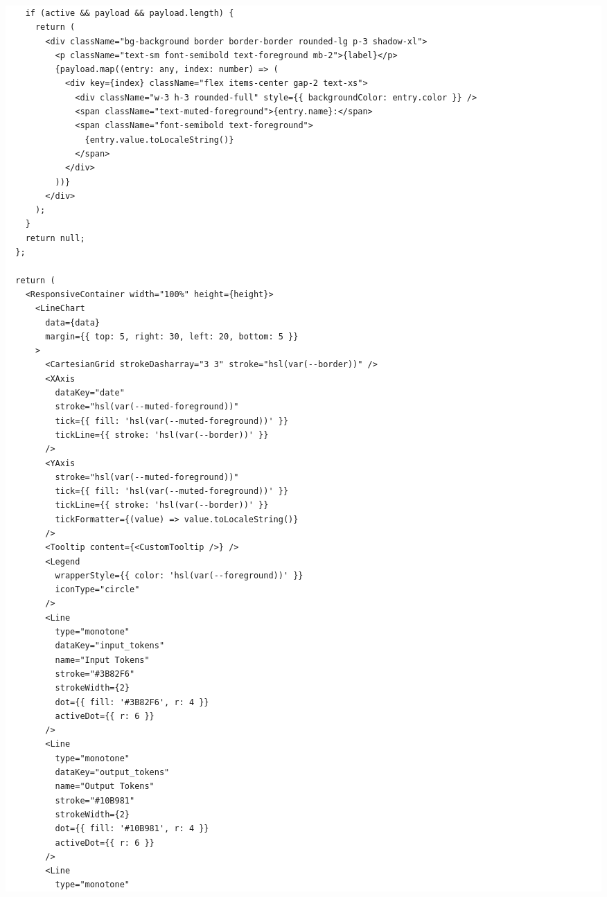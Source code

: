 ```tsx
    if (active && payload && payload.length) {
      return (
        <div className="bg-background border border-border rounded-lg p-3 shadow-xl">
          <p className="text-sm font-semibold text-foreground mb-2">{label}</p>
          {payload.map((entry: any, index: number) => (
            <div key={index} className="flex items-center gap-2 text-xs">
              <div className="w-3 h-3 rounded-full" style={{ backgroundColor: entry.color }} />
              <span className="text-muted-foreground">{entry.name}:</span>
              <span className="font-semibold text-foreground">
                {entry.value.toLocaleString()}
              </span>
            </div>
          ))}
        </div>
      );
    }
    return null;
  };

  return (
    <ResponsiveContainer width="100%" height={height}>
      <LineChart
        data={data}
        margin={{ top: 5, right: 30, left: 20, bottom: 5 }}
      >
        <CartesianGrid strokeDasharray="3 3" stroke="hsl(var(--border))" />
        <XAxis
          dataKey="date"
          stroke="hsl(var(--muted-foreground))"
          tick={{ fill: 'hsl(var(--muted-foreground))' }}
          tickLine={{ stroke: 'hsl(var(--border))' }}
        />
        <YAxis
          stroke="hsl(var(--muted-foreground))"
          tick={{ fill: 'hsl(var(--muted-foreground))' }}
          tickLine={{ stroke: 'hsl(var(--border))' }}
          tickFormatter={(value) => value.toLocaleString()}
        />
        <Tooltip content={<CustomTooltip />} />
        <Legend
          wrapperStyle={{ color: 'hsl(var(--foreground))' }}
          iconType="circle"
        />
        <Line
          type="monotone"
          dataKey="input_tokens"
          name="Input Tokens"
          stroke="#3B82F6"
          strokeWidth={2}
          dot={{ fill: '#3B82F6', r: 4 }}
          activeDot={{ r: 6 }}
        />
        <Line
          type="monotone"
          dataKey="output_tokens"
          name="Output Tokens"
          stroke="#10B981"
          strokeWidth={2}
          dot={{ fill: '#10B981', r: 4 }}
          activeDot={{ r: 6 }}
        />
        <Line
          type="monotone"
```